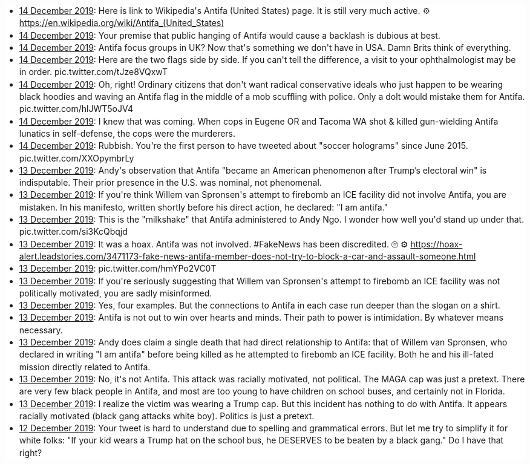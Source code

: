 * [14 December 2019](https://web.archive.org/web/20191215175918/https://twitter.com/AntifaUSAorg/status/1205917237703364608): Here is link to Wikipedia's Antifa (United States) page. It is still very much active. ⚙️  https://en.wikipedia.org/wiki/Antifa_(United_States) 
* [14 December 2019](https://web.archive.org/web/20191216074227/https://twitter.com/AntifaUSAorg/status/1205658788880994305): Your premise that public hanging of Antifa would cause a backlash is dubious at best. 
* [14 December 2019](https://web.archive.org/web/20191214173507/https://twitter.com/AntifaUSAorg/status/1205657545118928896): Antifa focus groups in UK? Now that's something we don't have in USA. Damn Brits think of everything. 
* [14 December 2019](https://web.archive.org/web/20191216064458/https://twitter.com/AntifaUSAorg/status/1205652224250007553): Here are the two flags side by side. If you can't tell the difference, a visit to your ophthalmologist may be in order. pic.twitter.com/tJze8VQxwT 
* [14 December 2019](https://web.archive.org/web/20191214111534/https://twitter.com/AntifaUSAorg/status/1205649189318746112): Oh, right! Ordinary citizens that don't want radical conservative ideals who just happen to be wearing black hoodies and waving an Antifa flag in the middle of a mob scuffling with police. Only a dolt would mistake them for Antifa. pic.twitter.com/hlJWT5oJV4 
* [14 December 2019](https://web.archive.org/web/20191214064527/https://twitter.com/AntifaUSAorg/status/1205645320710811648): I knew that was coming. When cops in Eugene OR and Tacoma WA shot & killed gun-wielding Antifa lunatics in self-defense, the cops were the murderers. 
* [14 December 2019](https://web.archive.org/web/20191214171503/https://twitter.com/AntifaUSAorg/status/1205639431677345793): Rubbish. You're the first person to have tweeted about "soccer holograms" since June 2015. pic.twitter.com/XXOpymbrLy 
* [13 December 2019](https://web.archive.org/web/20191215120914/https://twitter.com/AntifaUSAorg/status/1205628885888454661): Andy's observation that Antifa "became an American phenomenon after Trump’s electoral win" is indisputable. Their prior presence in the U.S. was nominal, not phenomenal. 
* [13 December 2019](https://web.archive.org/web/20191216132836/https://twitter.com/AntifaUSAorg/status/1205609432710709249): If you're think Willem van Spronsen's attempt to firebomb an ICE facility did not involve Antifa, you are mistaken. In his manifesto, written shortly before his direct action, he declared: "I am antifa." 
* [13 December 2019](https://web.archive.org/web/20191215134016/https://twitter.com/AntifaUSAorg/status/1205599067050348544): This is the "milkshake" that Antifa administered to Andy Ngo. I wonder how well you'd stand up under that. pic.twitter.com/si3KcQbqjd 
* [13 December 2019](https://web.archive.org/web/20191214140904/https://twitter.com/AntifaUSAorg/status/1205596221168971777): It was a hoax. Antifa was not involved.  #FakeNews  has been discredited. 🙄 ⚙️ https://hoax-alert.leadstories.com/3471173-fake-news-antifa-member-does-not-try-to-block-a-car-and-assault-someone.html 
* [13 December 2019](https://web.archive.org/web/20191213215449/https://twitter.com/AntifaUSAorg/status/1205593116490600449): pic.twitter.com/hmYPo2VC0T 
* [13 December 2019](https://web.archive.org/web/20191216142143/https://twitter.com/AntifaUSAorg/status/1205589603379318785): If you're seriously suggesting that Willem van Spronsen's attempt to firebomb an ICE facility was not politically motivated, you are sadly misinformed. 
* [13 December 2019](https://web.archive.org/web/20191215131431/https://twitter.com/AntifaUSAorg/status/1205588484209049600): Yes, four examples. But the connections to Antifa in each case run deeper than the slogan on a shirt. 
* [13 December 2019](https://web.archive.org/web/20191214064412/https://twitter.com/AntifaUSAorg/status/1205587224659496960): Antifa is not out to win over hearts and minds. Their path to power is intimidation. By whatever means necessary. 
* [13 December 2019](https://web.archive.org/web/20191213154759/https://twitter.com/AntifaUSAorg/status/1205367743345614849): Andy does claim a single death that had direct relationship to Antifa: that of Willem van Spronsen, who declared in writing "I am antifa" before being killed as he attempted to firebomb an ICE facility. Both he and his ill-fated mission directly related to Antifa. 
* [13 December 2019](https://web.archive.org/web/20191213123912/https://twitter.com/AntifaUSAorg/status/1205313577961177089): No, it's not Antifa. This attack was racially motivated, not political. The MAGA cap was just a pretext. There are very few black people in Antifa, and most are too young to have children on school buses, and certainly not in Florida. 
* [13 December 2019](https://web.archive.org/web/20191213173422/https://twitter.com/AntifaUSAorg/status/1205295558639796225): I realize the victim was wearing a Trump cap. But this incident has nothing to do with Antifa. It appears racially motivated (black gang attacks white boy). Politics is just a pretext. 
* [12 December 2019](https://web.archive.org/web/20191213043345/https://twitter.com/AntifaUSAorg/status/1205257821979197441): Your tweet is hard to understand due to spelling and grammatical errors. But let me try to simplify it for white folks: "If your kid wears a Trump hat on the school bus, he DESERVES to be beaten by a black gang." Do I have that right? 